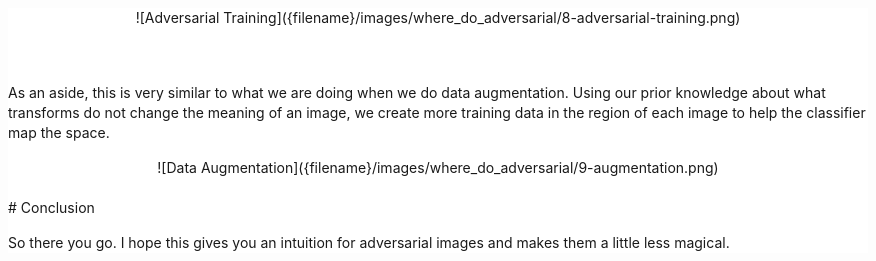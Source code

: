 <center>
![Adversarial Training]({filename}/images/where_do_adversarial/8-adversarial-training.png)
</center>

<br /><br />
As an aside, this is very similar to what we are doing when we do data augmentation. Using our prior knowledge about what transforms do not change the meaning of an image, we create more training data in the region of each image to help the classifier map the space.

<center>
![Data Augmentation]({filename}/images/where_do_adversarial/9-augmentation.png)
</center>

<br />
# Conclusion

So there you go. I hope this gives you an intuition for adversarial images and makes them a little less magical.